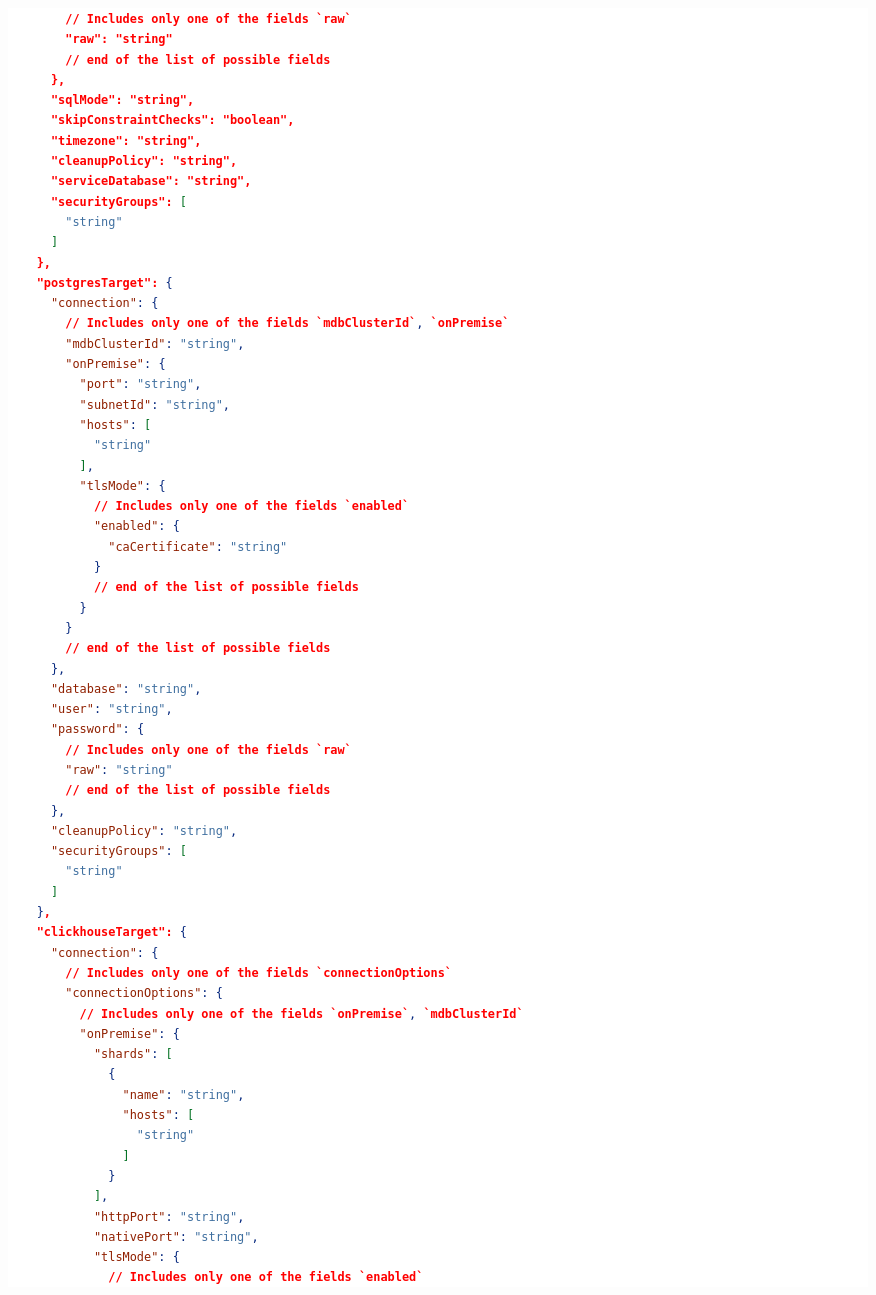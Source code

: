 ```json
        // Includes only one of the fields `raw`
        "raw": "string"
        // end of the list of possible fields
      },
      "sqlMode": "string",
      "skipConstraintChecks": "boolean",
      "timezone": "string",
      "cleanupPolicy": "string",
      "serviceDatabase": "string",
      "securityGroups": [
        "string"
      ]
    },
    "postgresTarget": {
      "connection": {
        // Includes only one of the fields `mdbClusterId`, `onPremise`
        "mdbClusterId": "string",
        "onPremise": {
          "port": "string",
          "subnetId": "string",
          "hosts": [
            "string"
          ],
          "tlsMode": {
            // Includes only one of the fields `enabled`
            "enabled": {
              "caCertificate": "string"
            }
            // end of the list of possible fields
          }
        }
        // end of the list of possible fields
      },
      "database": "string",
      "user": "string",
      "password": {
        // Includes only one of the fields `raw`
        "raw": "string"
        // end of the list of possible fields
      },
      "cleanupPolicy": "string",
      "securityGroups": [
        "string"
      ]
    },
    "clickhouseTarget": {
      "connection": {
        // Includes only one of the fields `connectionOptions`
        "connectionOptions": {
          // Includes only one of the fields `onPremise`, `mdbClusterId`
          "onPremise": {
            "shards": [
              {
                "name": "string",
                "hosts": [
                  "string"
                ]
              }
            ],
            "httpPort": "string",
            "nativePort": "string",
            "tlsMode": {
              // Includes only one of the fields `enabled`
```
